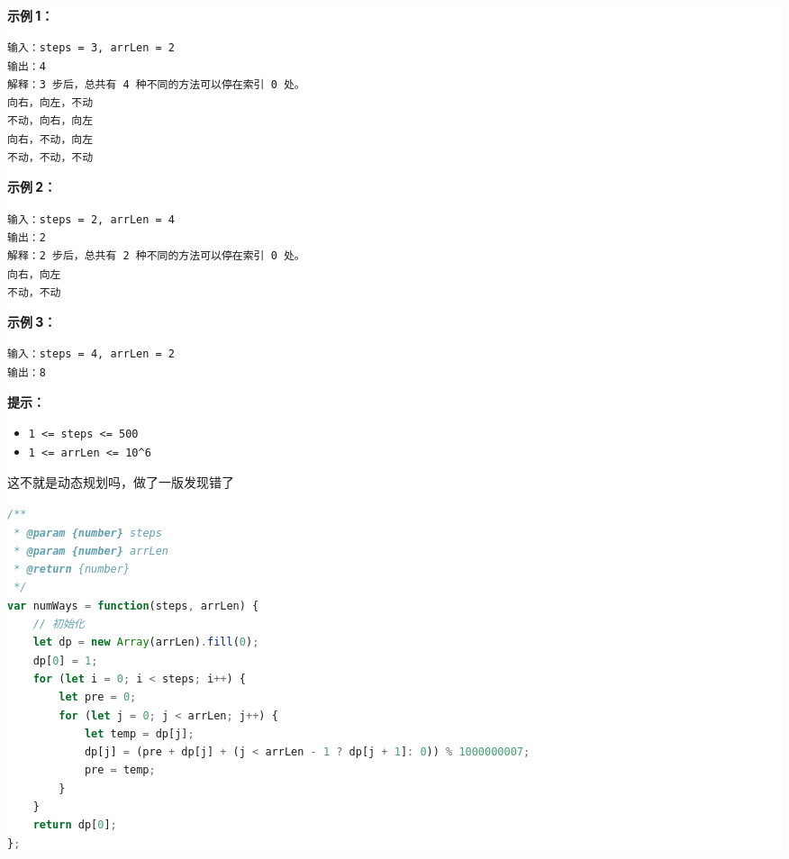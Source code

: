 **示例 1：**

```
输入：steps = 3, arrLen = 2
输出：4
解释：3 步后，总共有 4 种不同的方法可以停在索引 0 处。
向右，向左，不动
不动，向右，向左
向右，不动，向左
不动，不动，不动
```

**示例 2：**

```
输入：steps = 2, arrLen = 4
输出：2
解释：2 步后，总共有 2 种不同的方法可以停在索引 0 处。
向右，向左
不动，不动
```

**示例 3：**

```
输入：steps = 4, arrLen = 2
输出：8
```

 **提示：**

- `1 <= steps <= 500`
- `1 <= arrLen <= 10^6`

这不就是动态规划吗，做了一版发现错了

```javascript
/**
 * @param {number} steps
 * @param {number} arrLen
 * @return {number}
 */
var numWays = function(steps, arrLen) {
    // 初始化
    let dp = new Array(arrLen).fill(0);
    dp[0] = 1;
    for (let i = 0; i < steps; i++) {
        let pre = 0;
        for (let j = 0; j < arrLen; j++) {
            let temp = dp[j];
            dp[j] = (pre + dp[j] + (j < arrLen - 1 ? dp[j + 1]: 0)) % 1000000007;
            pre = temp;
        }
    }
    return dp[0];
};
```
